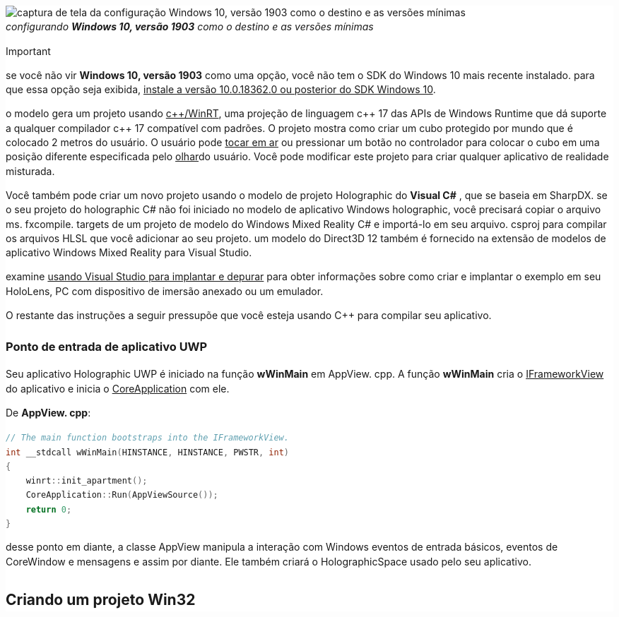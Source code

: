    ![captura de tela da configuração Windows 10, versão 1903 como o destino e as versões mínimas](images/new-uwp-project.png)<br>
   *configurando **Windows 10, versão 1903** como o destino e as versões mínimas*
   >[!IMPORTANT]
   >se você não vir **Windows 10, versão 1903** como uma opção, você não tem o SDK do Windows 10 mais recente instalado.  para que essa opção seja exibida, <a href="https://developer.microsoft.com/windows/downloads/windows-10-sdk" target="_blank">instale a versão 10.0.18362.0 ou posterior do SDK Windows 10</a>.

o modelo gera um projeto usando <a href="/windows/uwp/cpp-and-winrt-apis/" target="_blank">c++/WinRT</a>, uma projeção de linguagem c++ 17 das APIs de Windows Runtime que dá suporte a qualquer compilador c++ 17 compatível com padrões.  O projeto mostra como criar um cubo protegido por mundo que é colocado 2 metros do usuário. O usuário pode [tocar em ar](../../design/gaze-and-commit.md#composite-gestures) ou pressionar um botão no controlador para colocar o cubo em uma posição diferente especificada pelo [olhar](../../design/gaze-and-commit.md)do usuário. Você pode modificar este projeto para criar qualquer aplicativo de realidade misturada.

Você também pode criar um novo projeto usando o modelo de projeto Holographic do **Visual C#** , que se baseia em SharpDX.  se o seu projeto do holographic C# não foi iniciado no modelo de aplicativo Windows holographic, você precisará copiar o arquivo ms. fxcompile. targets de um projeto de modelo do Windows Mixed Reality C# e importá-lo em seu arquivo. csproj para compilar os arquivos HLSL que você adicionar ao seu projeto. um modelo do Direct3D 12 também é fornecido na extensão de modelos de aplicativo Windows Mixed Reality para Visual Studio.

examine [usando Visual Studio para implantar e depurar](../platform-capabilities-and-apis/using-visual-studio.md) para obter informações sobre como criar e implantar o exemplo em seu HoloLens, PC com dispositivo de imersão anexado ou um emulador.

O restante das instruções a seguir pressupõe que você esteja usando C++ para compilar seu aplicativo.

### <a name="uwp-app-entry-point"></a>Ponto de entrada de aplicativo UWP

Seu aplicativo Holographic UWP é iniciado na função **wWinMain** em AppView. cpp. A função **wWinMain** cria o <a href="/uwp/api/windows.applicationmodel.core.iframeworkview" target="_blank">IFrameworkView</a> do aplicativo e inicia o <a href="/uwp/api/windows.applicationmodel.core.coreapplication" target="_blank">CoreApplication</a> com ele.

De **AppView. cpp**:

```cpp
// The main function bootstraps into the IFrameworkView.
int __stdcall wWinMain(HINSTANCE, HINSTANCE, PWSTR, int)
{
    winrt::init_apartment();
    CoreApplication::Run(AppViewSource());
    return 0;
}
```

desse ponto em diante, a classe AppView manipula a interação com Windows eventos de entrada básicos, eventos de CoreWindow e mensagens e assim por diante. Ele também criará o HolographicSpace usado pelo seu aplicativo.

## <a name="creating-a-win32-project"></a>Criando um projeto Win32
